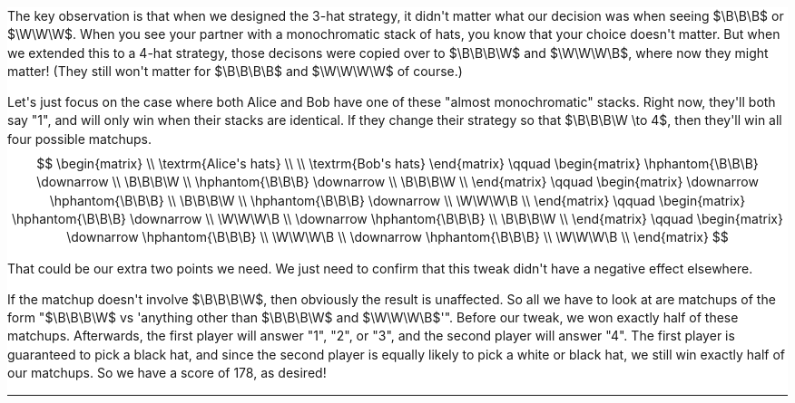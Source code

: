 The key observation is that when we designed the $3$-hat strategy, it didn't matter what our decision was when seeing $\B\B\B$ or $\W\W\W$. When you see your partner with a monochromatic stack of hats, you know that your choice doesn't matter. But when we extended this to a $4$-hat strategy, those decisons were copied over to $\B\B\B\W$ and $\W\W\W\B$, where now they might matter! (They still won't matter for $\B\B\B\B$ and $\W\W\W\W$ of course.)

Let's just focus on the case where both Alice and Bob have one of these "almost monochromatic" stacks. Right now, they'll both say "1", and will only win when their stacks are identical. If they change their strategy so that $\B\B\B\W \to 4$, then they'll win all four possible matchups.
$$
\begin{matrix}
\\
\textrm{Alice's hats} \\
\\
\textrm{Bob's hats}
\end{matrix}
\qquad
\begin{matrix}
\hphantom{\B\B\B} \downarrow \\
\B\B\B\W \\
\hphantom{\B\B\B} \downarrow \\
\B\B\B\W \\
\end{matrix}
\qquad
\begin{matrix}
\downarrow \hphantom{\B\B\B} \\
\B\B\B\W \\
\hphantom{\B\B\B} \downarrow \\
\W\W\W\B \\
\end{matrix}
\qquad
\begin{matrix}
\hphantom{\B\B\B} \downarrow \\
\W\W\W\B \\
\downarrow \hphantom{\B\B\B} \\
\B\B\B\W \\
\end{matrix}
\qquad
\begin{matrix}
\downarrow \hphantom{\B\B\B} \\
\W\W\W\B \\
\downarrow \hphantom{\B\B\B} \\
\W\W\W\B \\
\end{matrix}
$$

That could be our extra two points we need. We just need to confirm that this tweak didn't have a negative effect elsewhere.

If the matchup doesn't involve $\B\B\B\W$, then obviously the result is unaffected. So all we have to look at are matchups of the form "$\B\B\B\W$ vs 'anything other than $\B\B\B\W$ and $\W\W\W\B$'". Before our tweak, we won exactly half of these matchups. Afterwards, the first player will answer "1", "2", or "3", and the second player will answer "4". The first player is guaranteed to pick a black hat, and since the second player is equally likely to pick a white or black hat, we still win exactly half of our matchups. So we have a score of $178$, as desired!

---